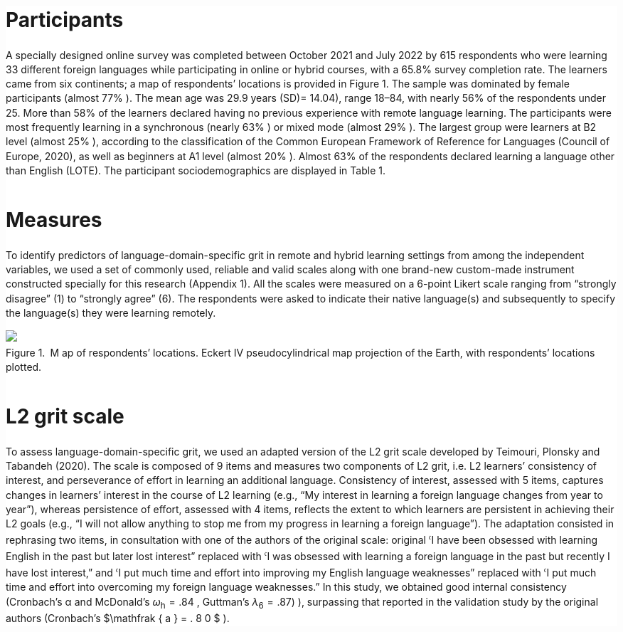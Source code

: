 # Participants

A specially designed online survey was completed between October 2021 and July 2022 by 615 respondents who were learning 33 different foreign languages while participating in online or hybrid courses, with a $6 5 . 8 \%$ survey completion rate. The learners came from six continents; a map of respondents’ locations is provided in Figure 1. The sample was dominated by female participants (almost $7 7 \%$ ). The mean age was 29.9 years $\left( \mathrm { S D } \right) =$ 14.04), range 18–84, with nearly $5 6 \%$ of the respondents under 25. More than $5 8 \%$ of the learners declared having no previous experience with remote language learning. The participants were most frequently learning in a synchronous (nearly $6 3 \%$ ) or mixed mode (almost $2 9 \%$ ). The largest group were learners at B2 level (almost $2 5 \%$ ), according to the classification of the Common European Framework of Reference for Languages (Council of Europe, 2020), as well as beginners at A1 level (almost $2 0 \%$ ). Almost $6 3 \%$ of the respondents declared learning a language other than English (LOTE). The participant sociodemographics are displayed in Table 1.

# Measures

To identify predictors of language-domain-specific grit in remote and hybrid learning settings from among the independent variables, we used a set of commonly used, reliable and valid scales along with one brand-new custom-made instrument constructed specially for this research (Appendix 1). All the scales were measured on a 6-point Likert scale ranging from “strongly disagree” (1) to “strongly agree” (6). The respondents were asked to indicate their native language(s) and subsequently to specify the language(s) they were learning remotely.

![](img/6b261c004360f4c1856a9db543b177c374ca664dcc8e918aa8441f0ff24d2131.jpg)  
Figure 1. M ap of respondents’ locations. Eckert IV pseudocylindrical map projection of the Earth, with respondents’ locations plotted.

# L2 grit scale

To assess language-domain-specific grit, we used an adapted version of the L2 grit scale developed by Teimouri, Plonsky and Tabandeh (2020). The scale is composed of 9 items and measures two components of L2 grit, i.e. L2 learners’ consistency of interest, and perseverance of effort in learning an additional language. Consistency of interest, assessed with 5 items, captures changes in learners’ interest in the course of L2 learning (e.g., “My interest in learning a foreign language changes from year to year”), whereas persistence of effort, assessed with 4 items, reflects the extent to which learners are persistent in achieving their L2 goals (e.g., “I will not allow anything to stop me from my progress in learning a foreign language”). The adaptation consisted in rephrasing two items, in consultation with one of the authors of the original scale: original $^ { \mathfrak { c } } \mathrm { I }$ have been obsessed with learning English in the past but later lost interest” replaced with $^ { \mathfrak { c } } \mathrm { I }$ was obsessed with learning a foreign language in the past but recently I have lost interest,” and $^ { \mathfrak { c } } \mathrm { I }$ put much time and effort into improving my English language weaknesses” replaced with $^ { \mathfrak { c } } \mathrm { I }$ put much time and effort into overcoming my foreign language weaknesses.” In this study, we obtained good internal consistency (Cronbach’s α and McDonald’s $\omega _ { \mathrm { h } } = . 8 4$ , Guttman’s $\lambda _ { 6 } = . 8 7 )$ ), surpassing that reported in the validation study by the original authors (Cronbach’s $\mathfrak { a } = . 8 0 $ ).
